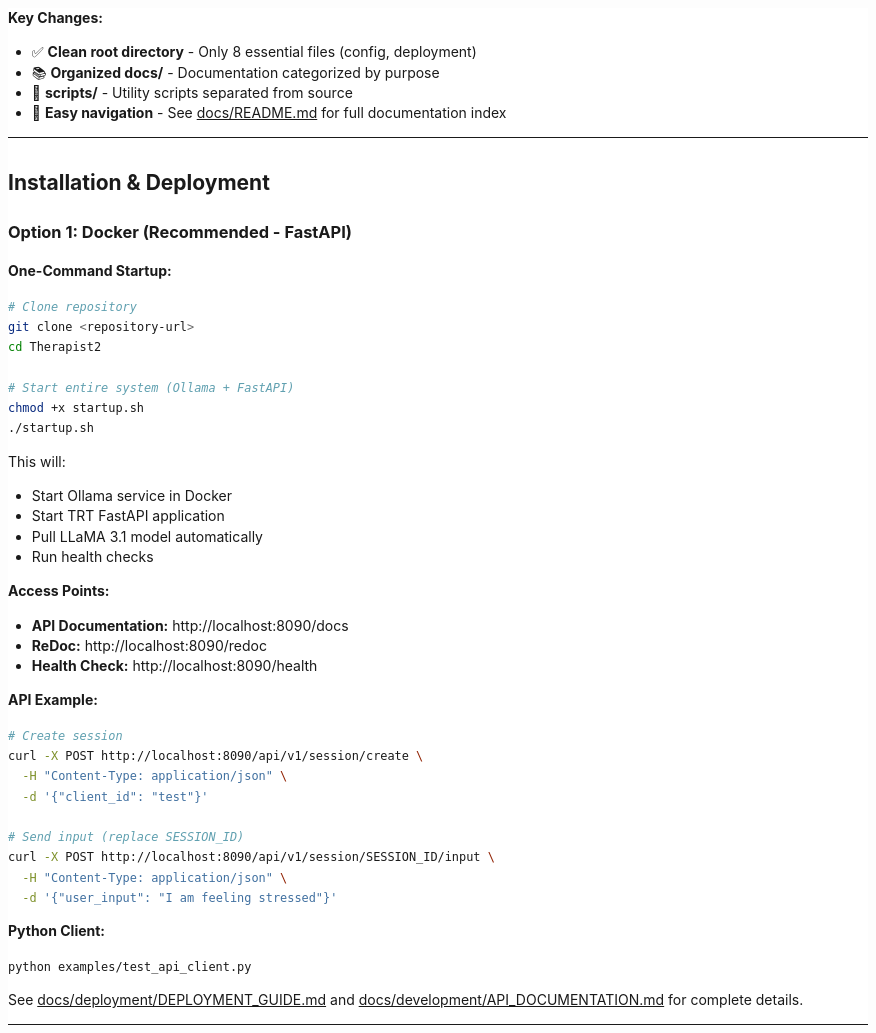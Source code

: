 **Key Changes:**
- ✅ **Clean root directory** - Only 8 essential files (config, deployment)
- 📚 **Organized docs/** - Documentation categorized by purpose
- 🔧 **scripts/** - Utility scripts separated from source
- 📖 **Easy navigation** - See [docs/README.md](docs/README.md) for full documentation index

---

## Installation & Deployment

### Option 1: Docker (Recommended - FastAPI)

**One-Command Startup:**

```bash
# Clone repository
git clone <repository-url>
cd Therapist2

# Start entire system (Ollama + FastAPI)
chmod +x startup.sh
./startup.sh
```

This will:
- Start Ollama service in Docker
- Start TRT FastAPI application
- Pull LLaMA 3.1 model automatically
- Run health checks

**Access Points:**
- **API Documentation:** http://localhost:8090/docs
- **ReDoc:** http://localhost:8090/redoc
- **Health Check:** http://localhost:8090/health

**API Example:**
```bash
# Create session
curl -X POST http://localhost:8090/api/v1/session/create \
  -H "Content-Type: application/json" \
  -d '{"client_id": "test"}'

# Send input (replace SESSION_ID)
curl -X POST http://localhost:8090/api/v1/session/SESSION_ID/input \
  -H "Content-Type: application/json" \
  -d '{"user_input": "I am feeling stressed"}'
```

**Python Client:**
```bash
python examples/test_api_client.py
```

See [docs/deployment/DEPLOYMENT_GUIDE.md](docs/deployment/DEPLOYMENT_GUIDE.md) and [docs/development/API_DOCUMENTATION.md](docs/development/API_DOCUMENTATION.md) for complete details.

---